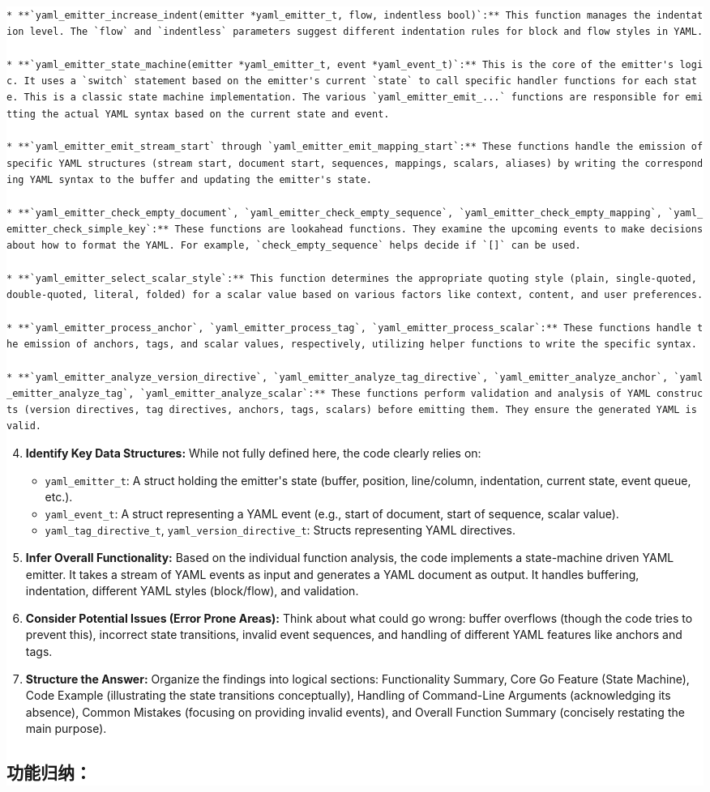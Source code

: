     * **`yaml_emitter_increase_indent(emitter *yaml_emitter_t, flow, indentless bool)`:** This function manages the indentation level. The `flow` and `indentless` parameters suggest different indentation rules for block and flow styles in YAML.

    * **`yaml_emitter_state_machine(emitter *yaml_emitter_t, event *yaml_event_t)`:** This is the core of the emitter's logic. It uses a `switch` statement based on the emitter's current `state` to call specific handler functions for each state. This is a classic state machine implementation. The various `yaml_emitter_emit_...` functions are responsible for emitting the actual YAML syntax based on the current state and event.

    * **`yaml_emitter_emit_stream_start` through `yaml_emitter_emit_mapping_start`:** These functions handle the emission of specific YAML structures (stream start, document start, sequences, mappings, scalars, aliases) by writing the corresponding YAML syntax to the buffer and updating the emitter's state.

    * **`yaml_emitter_check_empty_document`, `yaml_emitter_check_empty_sequence`, `yaml_emitter_check_empty_mapping`, `yaml_emitter_check_simple_key`:** These functions are lookahead functions. They examine the upcoming events to make decisions about how to format the YAML. For example, `check_empty_sequence` helps decide if `[]` can be used.

    * **`yaml_emitter_select_scalar_style`:** This function determines the appropriate quoting style (plain, single-quoted, double-quoted, literal, folded) for a scalar value based on various factors like context, content, and user preferences.

    * **`yaml_emitter_process_anchor`, `yaml_emitter_process_tag`, `yaml_emitter_process_scalar`:** These functions handle the emission of anchors, tags, and scalar values, respectively, utilizing helper functions to write the specific syntax.

    * **`yaml_emitter_analyze_version_directive`, `yaml_emitter_analyze_tag_directive`, `yaml_emitter_analyze_anchor`, `yaml_emitter_analyze_tag`, `yaml_emitter_analyze_scalar`:** These functions perform validation and analysis of YAML constructs (version directives, tag directives, anchors, tags, scalars) before emitting them. They ensure the generated YAML is valid.

4. **Identify Key Data Structures:** While not fully defined here, the code clearly relies on:

    * `yaml_emitter_t`:  A struct holding the emitter's state (buffer, position, line/column, indentation, current state, event queue, etc.).
    * `yaml_event_t`: A struct representing a YAML event (e.g., start of document, start of sequence, scalar value).
    * `yaml_tag_directive_t`, `yaml_version_directive_t`: Structs representing YAML directives.

5. **Infer Overall Functionality:** Based on the individual function analysis, the code implements a state-machine driven YAML emitter. It takes a stream of YAML events as input and generates a YAML document as output. It handles buffering, indentation, different YAML styles (block/flow), and validation.

6. **Consider Potential Issues (Error Prone Areas):** Think about what could go wrong: buffer overflows (though the code tries to prevent this), incorrect state transitions, invalid event sequences, and handling of different YAML features like anchors and tags.

7. **Structure the Answer:** Organize the findings into logical sections: Functionality Summary, Core Go Feature (State Machine), Code Example (illustrating the state transitions conceptually), Handling of Command-Line Arguments (acknowledging its absence), Common Mistakes (focusing on providing invalid events), and Overall Function Summary (concisely restating the main purpose).
## 功能归纳：
